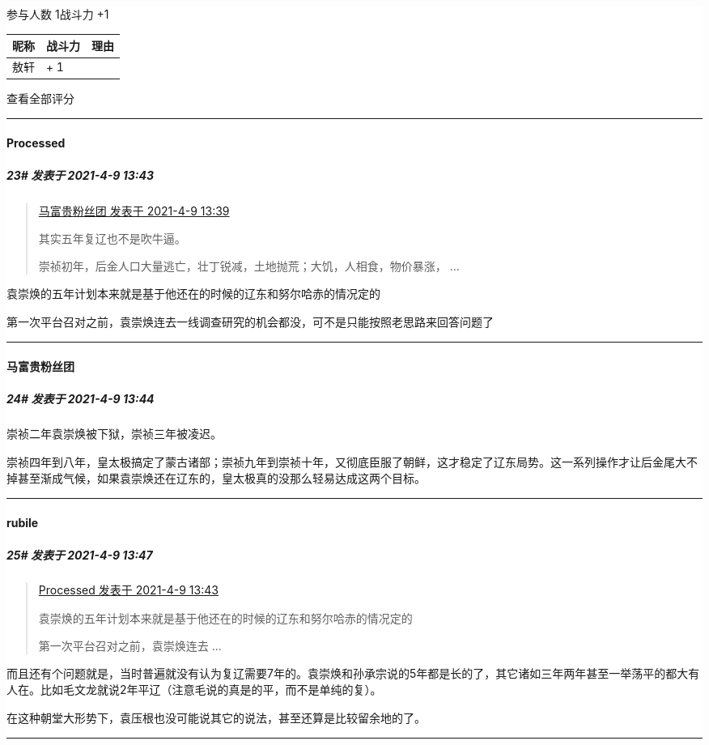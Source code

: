 
 参与人数 1战斗力 +1

|昵称|战斗力|理由|
|----|---|---|
| 敖轩| + 1||


查看全部评分


*****

####  Processed  
##### 23#       发表于 2021-4-9 13:43


<blockquote><a href="httphttps://bbs.saraba1st.com/2b/forum.php?mod=redirect&amp;goto=findpost&amp;pid=50883278&amp;ptid=1998069" target="_blank">马富贵粉丝团 发表于 2021-4-9 13:39</a>

其实五年复辽也不是吹牛逼。


崇祯初年，后金人口大量逃亡，壮丁锐减，土地抛荒；大饥，人相食，物价暴涨， ...</blockquote>
袁崇焕的五年计划本来就是基于他还在的时候的辽东和努尔哈赤的情况定的


第一次平台召对之前，袁崇焕连去一线调查研究的机会都没，可不是只能按照老思路来回答问题了


*****

####  马富贵粉丝团  
##### 24#       发表于 2021-4-9 13:44


崇祯二年袁崇焕被下狱，崇祯三年被凌迟。


崇祯四年到八年，皇太极搞定了蒙古诸部；崇祯九年到崇祯十年，又彻底臣服了朝鲜，这才稳定了辽东局势。这一系列操作才让后金尾大不掉甚至渐成气候，如果袁崇焕还在辽东的，皇太极真的没那么轻易达成这两个目标。


*****

####  rubile  
##### 25#       发表于 2021-4-9 13:47


<blockquote><a href="httphttps://bbs.saraba1st.com/2b/forum.php?mod=redirect&amp;goto=findpost&amp;pid=50883318&amp;ptid=1998069" target="_blank">Processed 发表于 2021-4-9 13:43</a>

袁崇焕的五年计划本来就是基于他还在的时候的辽东和努尔哈赤的情况定的


第一次平台召对之前，袁崇焕连去 ...</blockquote>
而且还有个问题就是，当时普遍就没有认为复辽需要7年的。袁崇焕和孙承宗说的5年都是长的了，其它诸如三年两年甚至一举荡平的都大有人在。比如毛文龙就说2年平辽（注意毛说的真是的平，而不是单纯的复）。

在这种朝堂大形势下，袁压根也没可能说其它的说法，甚至还算是比较留余地的了。


*****
